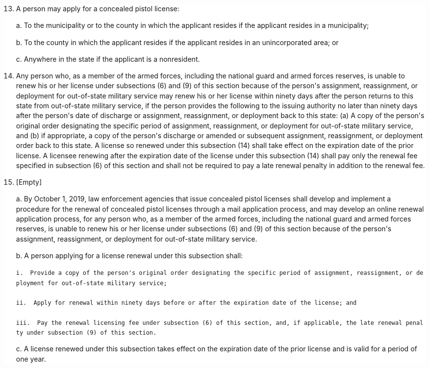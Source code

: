 13. A person may apply for a concealed pistol license:

    a.  To the municipality or to the county in which the applicant resides if the applicant resides in a municipality;

    b.  To the county in which the applicant resides if the applicant resides in an unincorporated area; or

    c.  Anywhere in the state if the applicant is a nonresident.

14. Any person who, as a member of the armed forces, including the national guard and armed forces reserves, is unable to renew his or her license under subsections (6) and (9) of this section because of the person's assignment, reassignment, or deployment for out-of-state military service may renew his or her license within ninety days after the person returns to this state from out-of-state military service, if the person provides the following to the issuing authority no later than ninety days after the person's date of discharge or assignment, reassignment, or deployment back to this state: (a) A copy of the person's original order designating the specific period of assignment, reassignment, or deployment for out-of-state military service, and (b) if appropriate, a copy of the person's discharge or amended or subsequent assignment, reassignment, or deployment order back to this state. A license so renewed under this subsection (14) shall take effect on the expiration date of the prior license. A licensee renewing after the expiration date of the license under this subsection (14) shall pay only the renewal fee specified in subsection (6) of this section and shall not be required to pay a late renewal penalty in addition to the renewal fee.

15. [Empty]

    a.  By October 1, 2019, law enforcement agencies that issue concealed pistol licenses shall develop and implement a procedure for the renewal of concealed pistol licenses through a mail application process, and may develop an online renewal application process, for any person who, as a member of the armed forces, including the national guard and armed forces reserves, is unable to renew his or her license under subsections (6) and (9) of this section because of the person's assignment, reassignment, or deployment for out-of-state military service.

    b.  A person applying for a license renewal under this subsection shall:

        i.  Provide a copy of the person's original order designating the specific period of assignment, reassignment, or deployment for out-of-state military service;

        ii.  Apply for renewal within ninety days before or after the expiration date of the license; and

        iii.  Pay the renewal licensing fee under subsection (6) of this section, and, if applicable, the late renewal penalty under subsection (9) of this section.

    c.  A license renewed under this subsection takes effect on the expiration date of the prior license and is valid for a period of one year.
